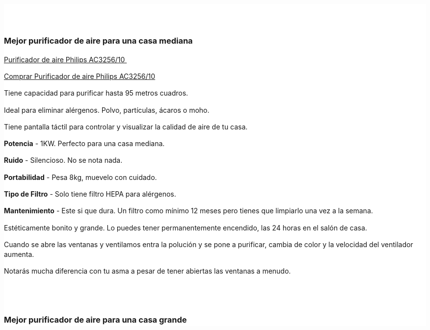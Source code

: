 <br>
<div class="container-narrow center">
<iframe style="width:120px;height:240px;" marginwidth="0" marginheight="0" scrolling="no" frameborder="0" src="https://rcm-eu.amazon-adsystem.com/e/cm?ref=qf_sp_asin_til&t=zenseiapp08-21&m=amazon&o=30&p=8&l=as1&IS1=1&npa=1&asins=B07BCNKFFV&linkId=5fc0d579d6fa858aafd65414d5e475b3&bc1=ffffff&lt1=_top&fc1=333333&lc1=0066c0&bg1=ffffff&f=ifr">
    </iframe>
 </div>
 <br>


### **Mejor purificador de aire para una casa mediana**

<a target="_blank" href="https://www.amazon.es/gp/product/B01GB8BT90/ref=as_li_tl?ie=UTF8&camp=3638&creative=24630&creativeASIN=B01GB8BT90&linkCode=as2&tag=zenseiapp08-21&linkId=0cbcbbdaf61b5b7ec6c02fb5e13c3f42">Purificador de aire Philips AC3256/10 </a><img src="//ir-es.amazon-adsystem.com/e/ir?t=zenseiapp08-21&l=am2&o=30&a=B01GB8BT90" width="1" height="1" border="0" alt="" style="border:none !important; margin:0px !important;" />

<iframe width="560" height="315" src="https://www.youtube.com/embed/UUVFSbycoCM" frameborder="0" allow="autoplay; encrypted-media" allowfullscreen></iframe>

<a target="_blank" href="https://www.amazon.es/gp/product/B01GB8BT90/ref=as_li_tl?ie=UTF8&camp=3638&creative=24630&creativeASIN=B01GB8BT90&linkCode=as2&tag=zenseiapp08-21&linkId=0cbcbbdaf61b5b7ec6c02fb5e13c3f42"><bold>Comprar Purificador de aire Philips AC3256/10</bold></a><img src="//ir-es.amazon-adsystem.com/e/ir?t=zenseiapp08-21&l=am2&o=30&a=B01GB8BT90" width="1" height="1" border="0" alt="" style="border:none !important; margin:0px !important;" />

Tiene capacidad para purificar hasta 95 metros cuadros. 

Ideal para eliminar alérgenos. Polvo, partículas, ácaros o moho.

Tiene pantalla táctil para controlar y visualizar la calidad de aire de tu casa.

**Potencia** - 1KW. Perfecto para una casa mediana.

**Ruido** - Silencioso. No se nota nada.

**Portabilidad** - Pesa 8kg, muevelo con cuidado.

**Tipo de Filtro** - Solo tiene filtro HEPA para alérgenos.

**Mantenimiento** - Este si que dura. Un filtro como mínimo 12 meses pero tienes que limpiarlo una vez a la semana.

Estéticamente bonito y grande. Lo  puedes tener permanentemente encendido, las 24 horas en el salón de casa. 

Cuando se abre las ventanas y ventilamos entra la polución y se pone a purificar, cambia de color y la velocidad del ventilador aumenta.

Notarás mucha diferencia con tu asma a pesar de tener abiertas las ventanas a menudo.

<br>
<div class="container-narrow center">
<iframe style="width:120px;height:240px;" marginwidth="0" marginheight="0" scrolling="no" frameborder="0" src="https://rcm-eu.amazon-adsystem.com/e/cm?ref=qf_sp_asin_til&t=zenseiapp08-21&m=amazon&o=30&p=8&l=as1&IS1=1&npa=1&asins=B01GB8BT90&linkId=4580c827f5b44481855eb32aceb38b66&bc1=ffffff&lt1=_top&fc1=333333&lc1=0066c0&bg1=ffffff&f=ifr">
    </iframe>
</div>
<br>

### **Mejor purificador de aire para una casa grande**
